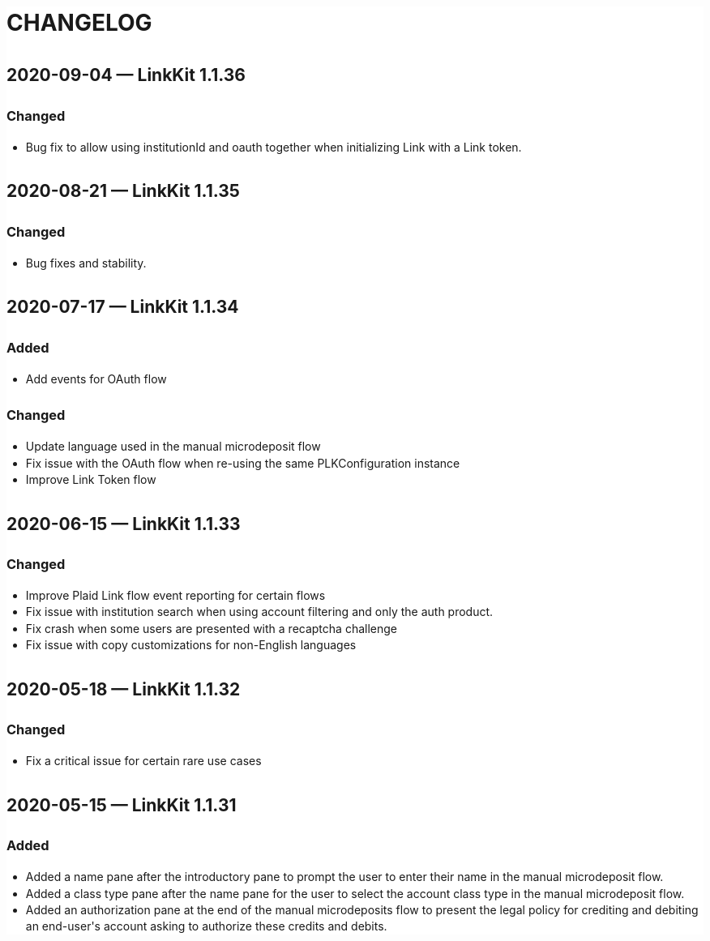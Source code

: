 # CHANGELOG

## 2020-09-04 — LinkKit 1.1.36
### Changed
- Bug fix to allow using institutionId and oauth together when initializing Link with a Link token.



## 2020-08-21 — LinkKit 1.1.35
### Changed
- Bug fixes and stability.



## 2020-07-17 — LinkKit 1.1.34
### Added
- Add events for OAuth flow

### Changed
- Update language used in the manual microdeposit flow
- Fix issue with the OAuth flow when re-using the same PLKConfiguration instance
- Improve Link Token flow



## 2020-06-15 — LinkKit 1.1.33
### Changed
- Improve Plaid Link flow event reporting for certain flows
- Fix issue with institution search when using account filtering and only the auth product.
- Fix crash when some users are presented with a recaptcha challenge
- Fix issue with copy customizations for non-English languages



## 2020-05-18 — LinkKit 1.1.32
### Changed
- Fix a critical issue for certain rare use cases



## 2020-05-15 — LinkKit 1.1.31
### Added
- Added a name pane after the introductory pane to prompt the user to enter their name in the manual microdeposit flow.
- Added a class type pane after the name pane for the user to select the account class type in the manual microdeposit flow.
- Added an authorization pane at the end of the manual microdeposits flow to present the legal policy for crediting and debiting an end-user's account asking to authorize these credits and debits.
